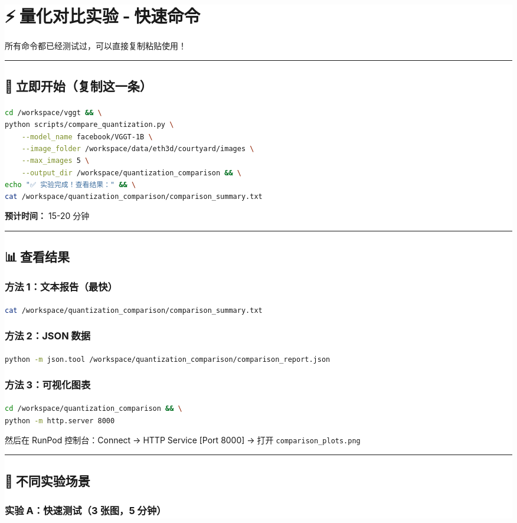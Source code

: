 # ⚡ 量化对比实验 - 快速命令

所有命令都已经测试过，可以直接复制粘贴使用！

---

## 🎯 立即开始（复制这一条）

```bash
cd /workspace/vggt && \
python scripts/compare_quantization.py \
    --model_name facebook/VGGT-1B \
    --image_folder /workspace/data/eth3d/courtyard/images \
    --max_images 5 \
    --output_dir /workspace/quantization_comparison && \
echo "✅ 实验完成！查看结果：" && \
cat /workspace/quantization_comparison/comparison_summary.txt
```

**预计时间：** 15-20 分钟

---

## 📊 查看结果

### 方法 1：文本报告（最快）

```bash
cat /workspace/quantization_comparison/comparison_summary.txt
```

### 方法 2：JSON 数据

```bash
python -m json.tool /workspace/quantization_comparison/comparison_report.json
```

### 方法 3：可视化图表

```bash
cd /workspace/quantization_comparison && \
python -m http.server 8000
```

然后在 RunPod 控制台：Connect → HTTP Service [Port 8000] → 打开 `comparison_plots.png`

---

## 🔬 不同实验场景

### 实验 A：快速测试（3 张图，5 分钟）
